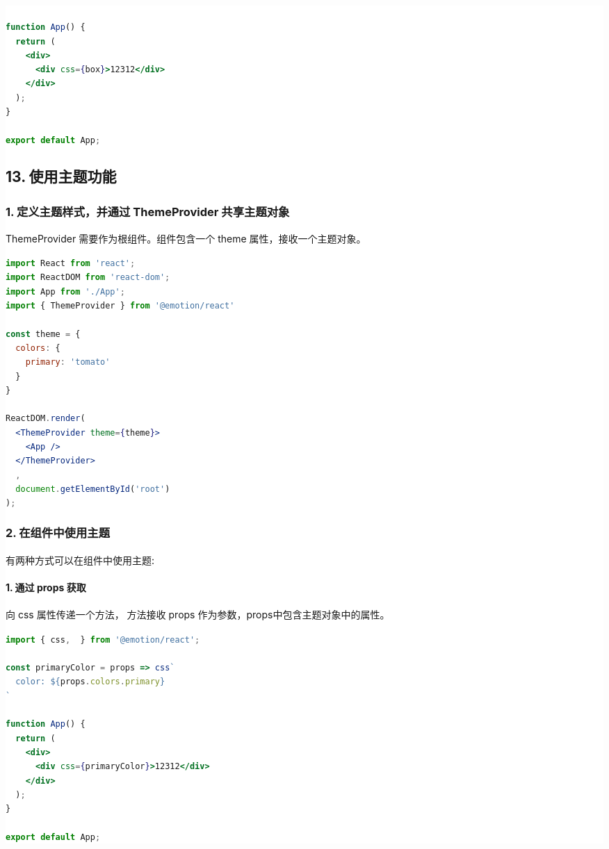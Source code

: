 ```jsx

function App() {
  return (
    <div>
      <div css={box}>12312</div>
    </div>
  );
}

export default App;
```



## 13. 使用主题功能

### 1. 定义主题样式，并通过 ThemeProvider 共享主题对象

ThemeProvider 需要作为根组件。组件包含一个 theme 属性，接收一个主题对象。

```jsx
import React from 'react';
import ReactDOM from 'react-dom';
import App from './App';
import { ThemeProvider } from '@emotion/react'

const theme = {
  colors: {
    primary: 'tomato'
  }
}

ReactDOM.render(
  <ThemeProvider theme={theme}>
    <App />
  </ThemeProvider>
  ,
  document.getElementById('root')
);
```

### 2. 在组件中使用主题

有两种方式可以在组件中使用主题:

#### 1.  通过 props 获取

向 css 属性传递一个方法， 方法接收 props 作为参数，props中包含主题对象中的属性。

```jsx
import { css,  } from '@emotion/react';

const primaryColor = props => css`
  color: ${props.colors.primary}
`

function App() {
  return (
    <div>
      <div css={primaryColor}>12312</div>
    </div>
  );
}

export default App;
```